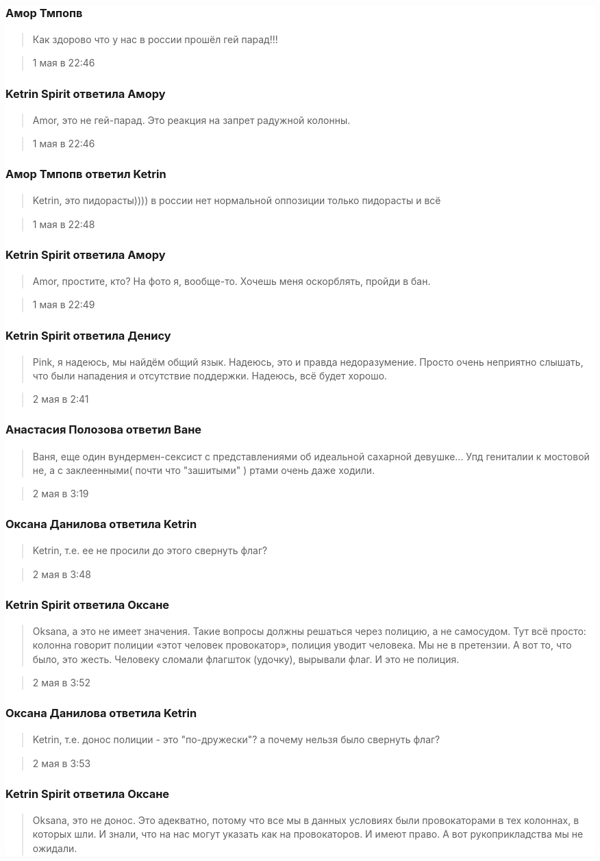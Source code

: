 ### Амор Тмпопв
> Как здорово что у нас в россии прошёл гей парад!!!

> 1 мая в 22:46

### Ketrin Spirit ответила Амору
> Amor, это не гей-парад. Это реакция на запрет радужной колонны.

> 1 мая в 22:46

### Амор Тмпопв ответил Ketrin
> Ketrin, это пидорасты)))) в россии нет нормальной оппозиции только пидорасты и всё

> 1 мая в 22:48

### Ketrin Spirit ответила Амору
> Amor, простите, кто? На фото я, вообще-то. Хочешь меня оскорблять, пройди в бан.

> 1 мая в 22:49

### Ketrin Spirit ответила Денису
> Pink, я надеюсь, мы найдём общий язык. Надеюсь, это и правда недоразумение. Просто очень неприятно слышать, что были нападения и отсутствие поддержки. Надеюсь, всё будет хорошо.

> 2 мая в 2:41

### Анастасия Полозова ответил Ване
> Ваня, еще один вундермен-сексист с представлениями об идеальной сахарной девушке... Упд гениталии к мостовой не, а с заклеенными( почти что "зашитыми" ) ртами очень даже ходили.

> 2 мая в 3:19

### Оксана Данилова ответила Ketrin
> Ketrin, т.е. ее не просили до этого свернуть флаг?

> 2 мая в 3:48

### Ketrin Spirit ответила Оксане
> Oksana, а это не имеет значения. Такие вопросы должны решаться через полицию, а не самосудом. Тут всё просто: колонна говорит полиции «этот человек провокатор», полиция уводит человека. Мы не в претензии. А вот то, что было, это жесть. Человеку сломали флагшток (удочку), вырывали флаг. И это не полиция.

> 2 мая в 3:52

### Оксана Данилова ответила Ketrin
> Ketrin, т.е. донос полиции - это "по-дружески"? а почему нельзя было свернуть флаг?

> 2 мая в 3:53

### Ketrin Spirit ответила Оксане
> Oksana, это не донос. Это адекватно, потому что все мы в данных условиях были провокаторами в тех колоннах, в которых шли. И знали, что на нас могут указать как на провокаторов. И имеют право. А вот рукоприкладства мы не ожидали.
